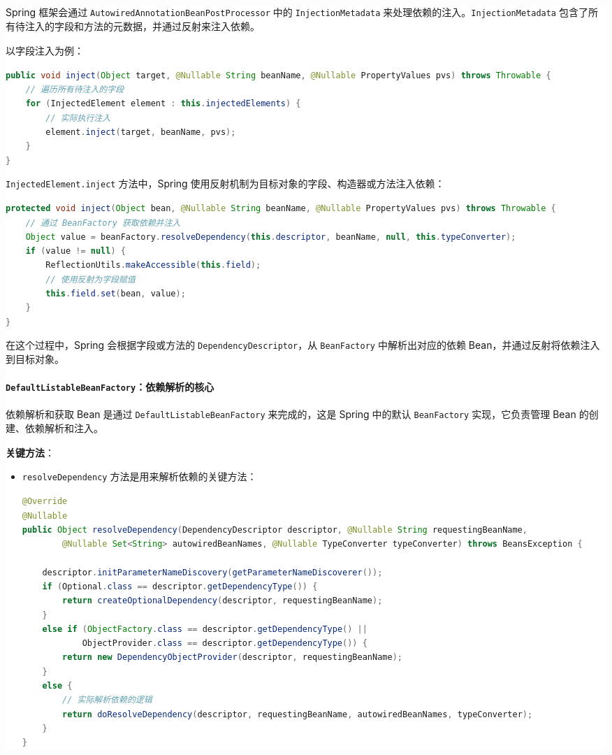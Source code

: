 Spring 框架会通过 `AutowiredAnnotationBeanPostProcessor` 中的 `InjectionMetadata` 来处理依赖的注入。`InjectionMetadata` 包含了所有待注入的字段和方法的元数据，并通过反射来注入依赖。

以字段注入为例：

```java
public void inject(Object target, @Nullable String beanName, @Nullable PropertyValues pvs) throws Throwable {
    // 遍历所有待注入的字段
    for (InjectedElement element : this.injectedElements) {
        // 实际执行注入
        element.inject(target, beanName, pvs);
    }
}
```

`InjectedElement.inject` 方法中，Spring 使用反射机制为目标对象的字段、构造器或方法注入依赖：

```java
protected void inject(Object bean, @Nullable String beanName, @Nullable PropertyValues pvs) throws Throwable {
    // 通过 BeanFactory 获取依赖并注入
    Object value = beanFactory.resolveDependency(this.descriptor, beanName, null, this.typeConverter);
    if (value != null) {
        ReflectionUtils.makeAccessible(this.field);
        // 使用反射为字段赋值
        this.field.set(bean, value);
    }
}
```

在这个过程中，Spring 会根据字段或方法的 `DependencyDescriptor`，从 `BeanFactory` 中解析出对应的依赖 Bean，并通过反射将依赖注入到目标对象。

#### **`DefaultListableBeanFactory`：依赖解析的核心**

依赖解析和获取 Bean 是通过 `DefaultListableBeanFactory` 来完成的，这是 Spring 中的默认 `BeanFactory` 实现，它负责管理 Bean 的创建、依赖解析和注入。

**关键方法**：

- `resolveDependency` 方法是用来解析依赖的关键方法：

  ```java
  @Override
  @Nullable
  public Object resolveDependency(DependencyDescriptor descriptor, @Nullable String requestingBeanName,
          @Nullable Set<String> autowiredBeanNames, @Nullable TypeConverter typeConverter) throws BeansException {
  
      descriptor.initParameterNameDiscovery(getParameterNameDiscoverer());
      if (Optional.class == descriptor.getDependencyType()) {
          return createOptionalDependency(descriptor, requestingBeanName);
      }
      else if (ObjectFactory.class == descriptor.getDependencyType() ||
              ObjectProvider.class == descriptor.getDependencyType()) {
          return new DependencyObjectProvider(descriptor, requestingBeanName);
      }
      else {
          // 实际解析依赖的逻辑
          return doResolveDependency(descriptor, requestingBeanName, autowiredBeanNames, typeConverter);
      }
  }
  ```
